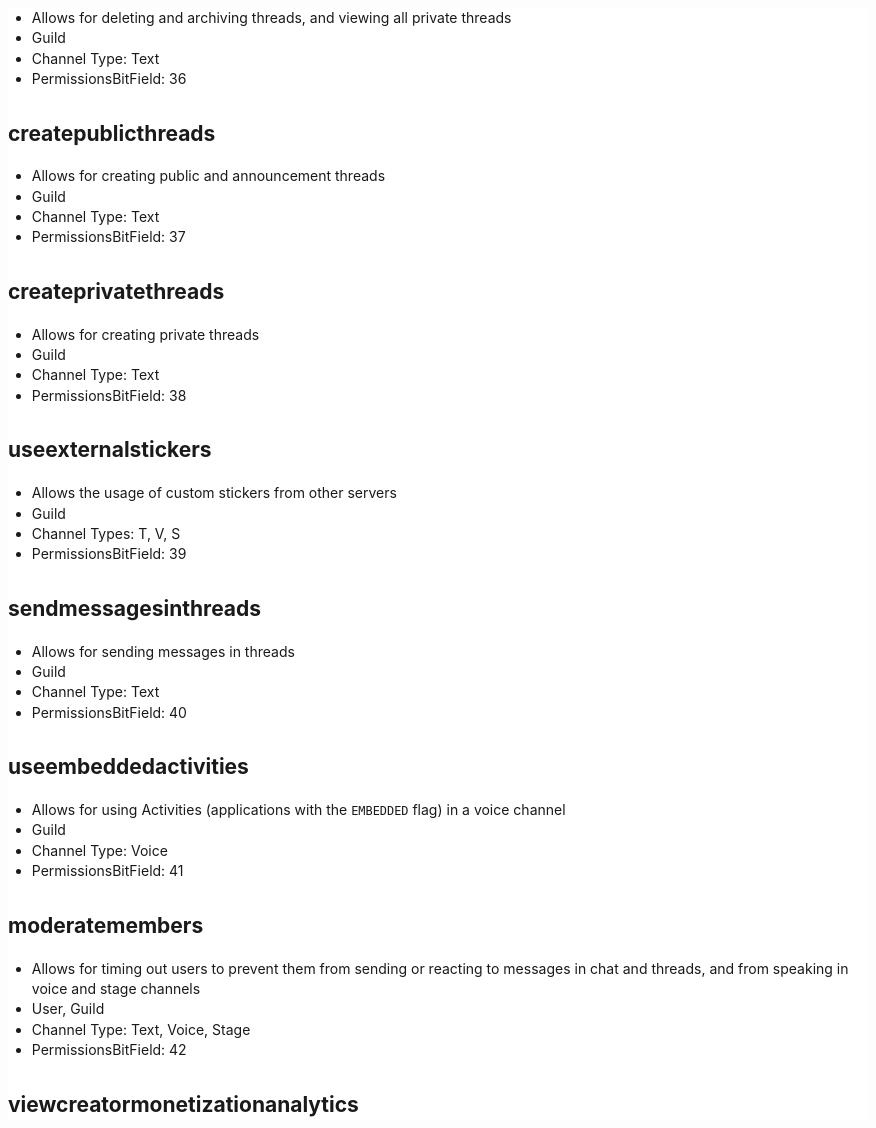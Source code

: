 - Allows for deleting and archiving threads, and viewing all private threads
- Guild
- Channel Type: Text
- PermissionsBitField: 36

## createpublicthreads

- Allows for creating public and announcement threads
- Guild
- Channel Type: Text
- PermissionsBitField: 37

## createprivatethreads

- Allows for creating private threads
- Guild
- Channel Type: Text
- PermissionsBitField: 38

## useexternalstickers

- Allows the usage of custom stickers from other servers
- Guild
- Channel Types: T, V, S
- PermissionsBitField: 39

## sendmessagesinthreads

- Allows for sending messages in threads
- Guild
- Channel Type: Text
- PermissionsBitField: 40

## useembeddedactivities

- Allows for using Activities (applications with the `EMBEDDED` flag) in a voice channel
- Guild
- Channel Type: Voice
- PermissionsBitField: 41

## moderatemembers

- Allows for timing out users to prevent them from sending or reacting to messages in chat and threads, and from speaking in voice and stage channels
- User, Guild
- Channel Type: Text, Voice, Stage
- PermissionsBitField: 42

## viewcreatormonetizationanalytics
